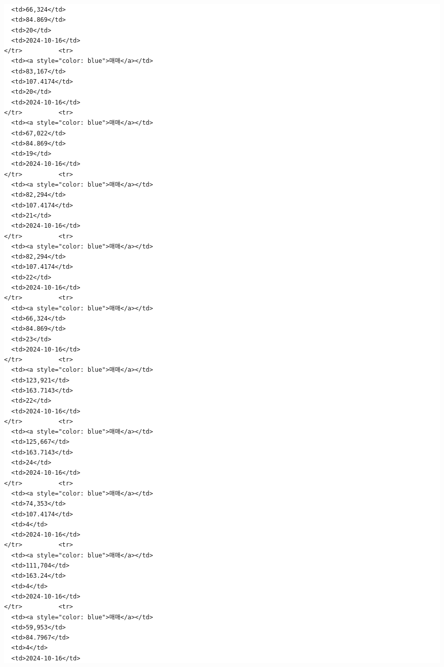       <td>66,324</td>
      <td>84.869</td>
      <td>20</td>
      <td>2024-10-16</td>
    </tr>          <tr>
      <td><a style="color: blue">매매</a></td>
      <td>83,167</td>
      <td>107.4174</td>
      <td>20</td>
      <td>2024-10-16</td>
    </tr>          <tr>
      <td><a style="color: blue">매매</a></td>
      <td>67,022</td>
      <td>84.869</td>
      <td>19</td>
      <td>2024-10-16</td>
    </tr>          <tr>
      <td><a style="color: blue">매매</a></td>
      <td>82,294</td>
      <td>107.4174</td>
      <td>21</td>
      <td>2024-10-16</td>
    </tr>          <tr>
      <td><a style="color: blue">매매</a></td>
      <td>82,294</td>
      <td>107.4174</td>
      <td>22</td>
      <td>2024-10-16</td>
    </tr>          <tr>
      <td><a style="color: blue">매매</a></td>
      <td>66,324</td>
      <td>84.869</td>
      <td>23</td>
      <td>2024-10-16</td>
    </tr>          <tr>
      <td><a style="color: blue">매매</a></td>
      <td>123,921</td>
      <td>163.7143</td>
      <td>22</td>
      <td>2024-10-16</td>
    </tr>          <tr>
      <td><a style="color: blue">매매</a></td>
      <td>125,667</td>
      <td>163.7143</td>
      <td>24</td>
      <td>2024-10-16</td>
    </tr>          <tr>
      <td><a style="color: blue">매매</a></td>
      <td>74,353</td>
      <td>107.4174</td>
      <td>4</td>
      <td>2024-10-16</td>
    </tr>          <tr>
      <td><a style="color: blue">매매</a></td>
      <td>111,704</td>
      <td>163.24</td>
      <td>4</td>
      <td>2024-10-16</td>
    </tr>          <tr>
      <td><a style="color: blue">매매</a></td>
      <td>59,953</td>
      <td>84.7967</td>
      <td>4</td>
      <td>2024-10-16</td>